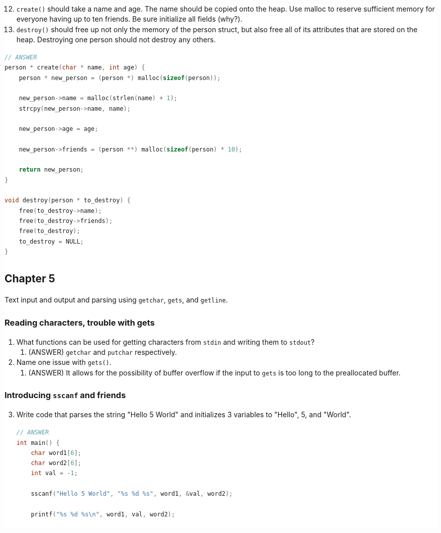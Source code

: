 12. `create()` should take a name and age. The name should be copied onto the heap. Use malloc to reserve sufficient memory for everyone having up to ten friends. Be sure initialize all fields (why?).
13. `destroy()` should free up not only the memory of the person struct, but also free all of its attributes that are stored on the heap. Destroying one person should not destroy any others.

```C
// ANSWER
person * create(char * name, int age) {
	person * new_person = (person *) malloc(sizeof(person));
	
	new_person->name = malloc(strlen(name) + 1);
	strcpy(new_person->name, name);
	
	new_person->age = age;
	
	new_person->friends = (person **) malloc(sizeof(person) * 10);
	
	return new_person;
}

void destroy(person * to_destroy) {
	free(to_destroy->name);
	free(to_destroy->friends);
	free(to_destroy);
	to_destroy = NULL;
}
```
## Chapter 5 

Text input and output and parsing using `getchar`, `gets`, and `getline`.

### Reading characters, trouble with gets
1. What functions can be used for getting characters from `stdin` and writing them to `stdout`?
   1. (ANSWER) `getchar` and `putchar` respectively.
2. Name one issue with `gets()`.
   1. (ANSWER) It allows for the possibility of buffer overflow if the input to `gets` is too long to the preallocated buffer.
### Introducing `sscanf` and friends
3. Write code that parses the string "Hello 5 World" and initializes 3 variables to "Hello", 5, and "World".
	```C
	// ANSWER
	int main() {
		char word1[6];
		char word2[6];
		int val = -1;
		
		sscanf("Hello 5 World", "%s %d %s", word1, &val, word2);
		
		printf("%s %d %s\n", word1, val, word2);
		